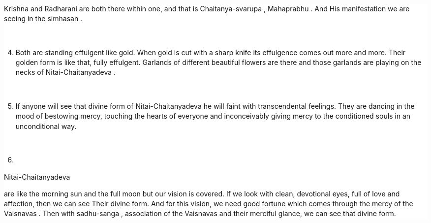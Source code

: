 Krishna
 and 
Radharani
 are both
there within one, and that is 
Chaitanya-svarupa
, 
Mahaprabhu
. And His manifestation we are seeing in the 
simhasan
.


 


4) Both are standing
effulgent like gold. When gold is cut with a sharp knife its effulgence comes
out more and more. Their golden form is like that, fully effulgent. 
Garlands
 of different beautiful flowers are there and those
garlands are playing on the necks of 
Nitai-Chaitanyadeva
.


 


5) If anyone will see that
divine form of 
Nitai-Chaitanyadeva
 he will faint with
transcendental feelings. They are dancing in the mood of bestowing mercy,
touching the hearts of everyone and inconceivably giving mercy to the
conditioned souls in an unconditional way.


 


6) 
Nitai-Chaitanyadeva


are
 like the morning sun and the full moon but our
vision is covered. If we look with clean, devotional eyes, full of love and
affection, then we can see 
Their
 divine form. And for
this vision, we need good fortune which comes through the mercy of the 
Vaisnavas
. Then with 
sadhu-sanga
,
association of the 
Vaisnavas
 and their merciful
glance, we can see that divine form.
